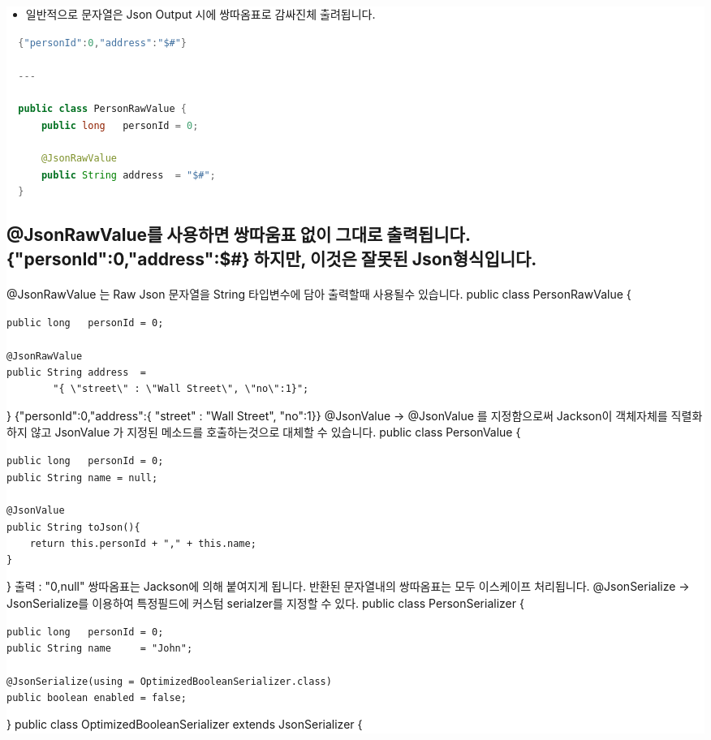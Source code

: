  * 일반적으로 문자열은 Json Output 시에 쌍따옴표로 감싸진체 출려됩니다.
  ```java 
    {"personId":0,"address":"$#"}

    --- 
    
    public class PersonRawValue {
        public long   personId = 0;

        @JsonRawValue
        public String address  = "$#";
    }
  ```
@JsonRawValue를 사용하면 쌍따움표 없이 그대로 출력됩니다.
{"personId":0,"address":$#}
하지만, 이것은 잘못된 Json형식입니다.
---
@JsonRawValue 는 Raw Json 문자열을 String 타입변수에 담아 출력할때 사용될수 있습니다.
public class PersonRawValue {

    public long   personId = 0;

    @JsonRawValue
    public String address  =
            "{ \"street\" : \"Wall Street\", \"no\":1}";

}
{"personId":0,"address":{ "street" : "Wall Street", "no":1}}
@JsonValue
-> @JsonValue 를 지정함으로써 Jackson이 객체자체를 직렬화하지 않고 JsonValue 가 지정된 메소드를 호출하는것으로 대체할 수 있습니다.
public class PersonValue {

    public long   personId = 0;
    public String name = null;

    @JsonValue
    public String toJson(){
        return this.personId + "," + this.name;
    }

}
출력 : 
"0,null"
쌍따옴표는 Jackson에 의해 붙여지게 됩니다. 
반환된 문자열내의 쌍따옴표는 모두 이스케이프 처리됩니다.
@JsonSerialize
-> JsonSerialize를 이용하여 특정필드에 커스텀 serialzer를 지정할 수 있다.
public class PersonSerializer {

    public long   personId = 0;
    public String name     = "John";

    @JsonSerialize(using = OptimizedBooleanSerializer.class)
    public boolean enabled = false;
}
public class OptimizedBooleanSerializer extends JsonSerializer<Boolean> {
